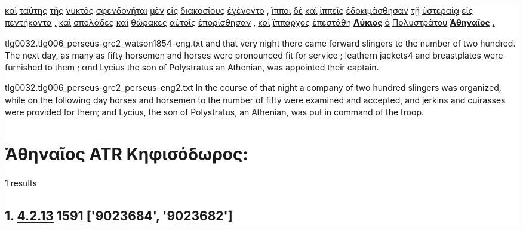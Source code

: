 [καὶ](https://atlas-test.fly.dev/morphology/lemmas/?lang=grc&q=καί "καί b-------- and, also") [ταύτης](https://atlas-test.fly.dev/morphology/lemmas/?lang=grc&q=οὗτος "οὗτος a-s---fg- this; that") [τῆς](https://atlas-test.fly.dev/morphology/lemmas/?lang=grc&q=ὁ "ὁ l-s---fg- the") [νυκτὸς](https://atlas-test.fly.dev/morphology/lemmas/?lang=grc&q=νύξ "νύξ n-s---fg- the night") [σφενδονῆται](https://atlas-test.fly.dev/morphology/lemmas/?lang=grc&q=σφενδονήτης "σφενδονήτης n-p---mn- a slinger") [μὲν](https://atlas-test.fly.dev/morphology/lemmas/?lang=grc&q=μέν "μέν d-------- on the one hand, on the other hand") [εἰς](https://atlas-test.fly.dev/morphology/lemmas/?lang=grc&q=εἰς "εἰς r-------- into, to c. acc.") [διακοσίους](https://atlas-test.fly.dev/morphology/lemmas/?lang=grc&q=διακόσιοι "διακόσιοι a-p---ma- two hundred") [ἐγένοντο](https://atlas-test.fly.dev/morphology/lemmas/?lang=grc&q=γίγνομαι "γίγνομαι v3paim--- become, be born") [,](https://atlas-test.fly.dev/morphology/lemmas/?lang=grc&q=, ", u-------- NoDef") [ἵπποι](https://atlas-test.fly.dev/morphology/lemmas/?lang=grc&q=ἵππος "ἵππος n-p---mn- a horse, mare") [δὲ](https://atlas-test.fly.dev/morphology/lemmas/?lang=grc&q=δέ "δέ b-------- but") [καὶ](https://atlas-test.fly.dev/morphology/lemmas/?lang=grc&q=καί "καί b-------- and, also") [ἱππεῖς](https://atlas-test.fly.dev/morphology/lemmas/?lang=grc&q=ἱππεύς "ἱππεύς n-p---mn- a horseman") [ἐδοκιμάσθησαν](https://atlas-test.fly.dev/morphology/lemmas/?lang=grc&q=δοκιμάζω "δοκιμάζω v3paip--- to scrutinise; to approve") [τῇ](https://atlas-test.fly.dev/morphology/lemmas/?lang=grc&q=ὁ "ὁ l-s---fd- the") [ὑστεραίᾳ](https://atlas-test.fly.dev/morphology/lemmas/?lang=grc&q=ὑστεραῖος "ὑστεραῖος a-s---fd- on the day after, the next day") [εἰς](https://atlas-test.fly.dev/morphology/lemmas/?lang=grc&q=εἰς "εἰς r-------- into, to c. acc.") [πεντήκοντα](https://atlas-test.fly.dev/morphology/lemmas/?lang=grc&q=πεντήκοντα "πεντήκοντα a-------- fifty") [,](https://atlas-test.fly.dev/morphology/lemmas/?lang=grc&q=, ", u-------- NoDef") [καὶ](https://atlas-test.fly.dev/morphology/lemmas/?lang=grc&q=καί "καί b-------- and, also") [σπολάδες](https://atlas-test.fly.dev/morphology/lemmas/?lang=grc&q=σπολάς "σπολάς n-p---fn- a leathern garment, buff-jerkin") [καὶ](https://atlas-test.fly.dev/morphology/lemmas/?lang=grc&q=καί "καί b-------- and, also") [θώρακες](https://atlas-test.fly.dev/morphology/lemmas/?lang=grc&q=θώραξ "θώραξ n-p---mn- a breastplate, cuirass, corslet") [αὐτοῖς](https://atlas-test.fly.dev/morphology/lemmas/?lang=grc&q=αὐτός "αὐτός a-p---md- unemph. 3rd pers.pronoun; -self; [the] same") [ἐπορίσθησαν](https://atlas-test.fly.dev/morphology/lemmas/?lang=grc&q=ἐφορίζω "ἐφορίζω v3paip--- NoDef") [,](https://atlas-test.fly.dev/morphology/lemmas/?lang=grc&q=, ", u-------- NoDef") [καὶ](https://atlas-test.fly.dev/morphology/lemmas/?lang=grc&q=καί "καί b-------- and, also") [ἵππαρχος](https://atlas-test.fly.dev/morphology/lemmas/?lang=grc&q=ἵππαρχος "ἵππαρχος n-s---mn- a general of cavalry") [ἐπεστάθη](https://atlas-test.fly.dev/morphology/lemmas/?lang=grc&q=ἐφίστημι "ἐφίστημι v3saip--- to set on, over; set in charge of") **[Λύκιος](https://atlas-test.fly.dev/morphology/lemmas/?lang=grc&q=Λύκιος "Λύκιος n-s---mn- (adj) Lycian; (n.) Lycius")** [ὁ](https://atlas-test.fly.dev/morphology/lemmas/?lang=grc&q=ὁ "ὁ l-s---mn- the") [Πολυστράτου](https://atlas-test.fly.dev/morphology/lemmas/?lang=grc&q=Πολύστρατος "Πολύστρατος n-s---mg- NoDef") **[Ἀθηναῖος](https://atlas-test.fly.dev/morphology/lemmas/?lang=grc&q=Ἀθηναῖος "Ἀθηναῖος a-s---mn- Athenian, of Athens")** [.](https://atlas-test.fly.dev/morphology/lemmas/?lang=grc&q=. ". u-------- NoDef") 


tlg0032.tlg006_perseus-grc2_watson1854-eng.txt and that very night there came forward slingers to the number of two hundred. The next day, as many as fifty horsemen and horses were pronounced fit for service ; leathern jackets4 and breastplates  were furnished to them ; αnd Lycius the son of Polystratus an Athenian, was appointed their captain. 

tlg0032.tlg006_perseus-grc2_perseus-eng2.txt In the course of that night a company of two hundred slingers was organized, while on the following day horses and horsemen to the number of fifty were examined and accepted, and jerkins and cuirasses were provided for them; and Lycius, the son of Polystratus, an Athenian, was put in command of the troop. 

# Ἀθηναῖος ATR Κηφισόδωρος:
1 results
## 1. [4.2.13](https://beyond-translation.perseus.org/reader/urn:cts:greekLit:tlg0032.tlg006.perseus-grc2:4.2.13?mode=syntax-trees) 1591 ['9023684', '9023682']